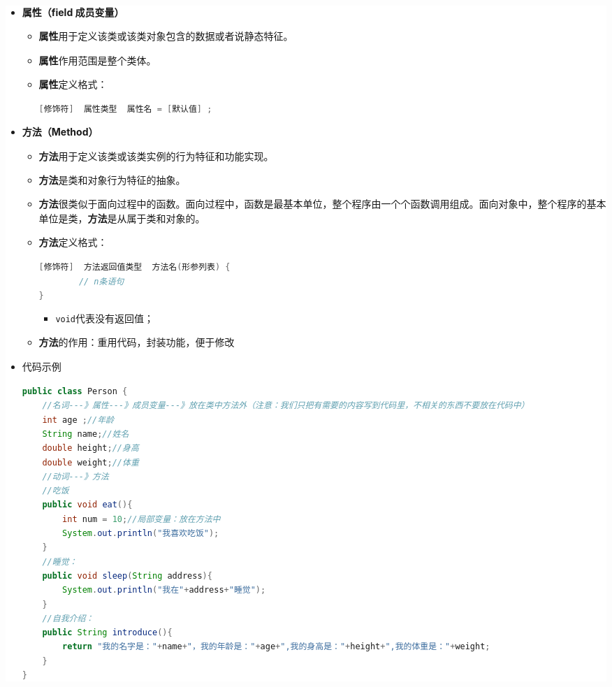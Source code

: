 - <b>属性（field 成员变量）</b>

  - <b>属性</b>用于定义该类或该类对象包含的数据或者说静态特征。

  - <b>属性</b>作用范围是整个类体。

  - <b>属性</b>定义格式：

    ```java
    [修饰符]  属性类型  属性名 = [默认值] ;
    ```

- <b>方法（Method）</b>

  - <b>方法</b>用于定义该类或该类实例的行为特征和功能实现。

  - <b>方法</b>是类和对象行为特征的抽象。

  - <b>方法</b>很类似于面向过程中的函数。面向过程中，函数是最基本单位，整个程序由一个个函数调用组成。面向对象中，整个程序的基本单位是类，<b>方法</b>是从属于类和对象的。

  - <b>方法</b>定义格式：

    ```java
    [修饰符]  方法返回值类型  方法名(形参列表) {
            // n条语句
    }
    ```

    - `void`代表没有返回值；

  - <b>方法</b>的作用：重用代码，封装功能，便于修改

- 代码示例

  ```java
  public class Person {
      //名词---》属性---》成员变量---》放在类中方法外（注意：我们只把有需要的内容写到代码里，不相关的东西不要放在代码中）
      int age ;//年龄
      String name;//姓名
      double height;//身高
      double weight;//体重
      //动词---》方法
      //吃饭
      public void eat(){
          int num = 10;//局部变量：放在方法中
          System.out.println("我喜欢吃饭");
      }
      //睡觉：
      public void sleep(String address){
          System.out.println("我在"+address+"睡觉");
      }
      //自我介绍：
      public String introduce(){
          return "我的名字是："+name+"，我的年龄是："+age+",我的身高是："+height+",我的体重是："+weight;
      }
  }
  ```
